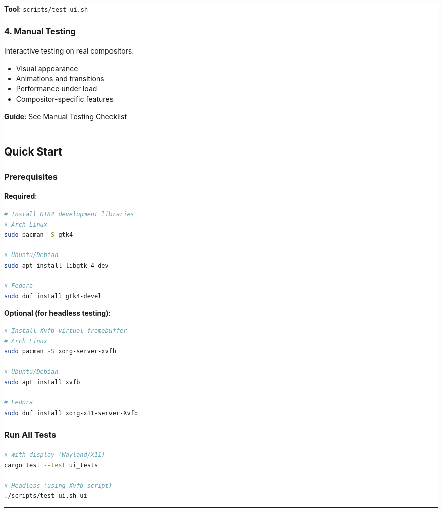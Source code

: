 **Tool**: `scripts/test-ui.sh`

### 4. **Manual Testing**

Interactive testing on real compositors:

- Visual appearance
- Animations and transitions
- Performance under load
- Compositor-specific features

**Guide**: See [Manual Testing Checklist](#manual-testing-checklist)

---

## Quick Start

### Prerequisites

**Required**:

```bash
# Install GTK4 development libraries
# Arch Linux
sudo pacman -S gtk4

# Ubuntu/Debian
sudo apt install libgtk-4-dev

# Fedora
sudo dnf install gtk4-devel
```

**Optional (for headless testing)**:

```bash
# Install Xvfb virtual framebuffer
# Arch Linux
sudo pacman -S xorg-server-xvfb

# Ubuntu/Debian
sudo apt install xvfb

# Fedora
sudo dnf install xorg-x11-server-Xvfb
```

### Run All Tests

```bash
# With display (Wayland/X11)
cargo test --test ui_tests

# Headless (using Xvfb script)
./scripts/test-ui.sh ui
```

---